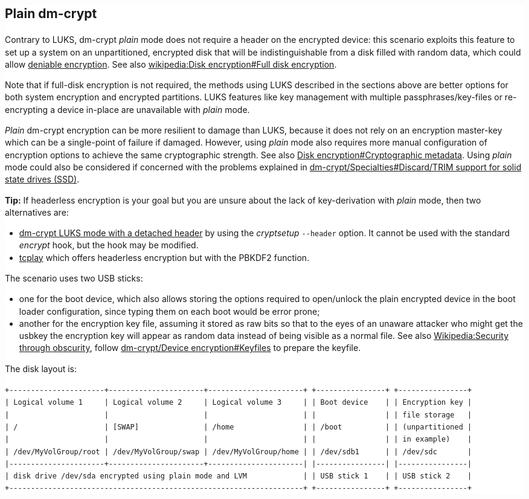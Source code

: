 ## Plain dm-crypt

Contrary to LUKS, dm-crypt *plain* mode does not require a header on the encrypted device: this scenario exploits this feature to set up a system on an unpartitioned, encrypted disk that will be indistinguishable from a disk filled with random data, which could allow [deniable encryption](https://en.wikipedia.org/wiki/Deniable_encryption "wikipedia:Deniable encryption"). See also [wikipedia:Disk encryption#Full disk encryption](https://en.wikipedia.org/wiki/Disk_encryption#Full_disk_encryption "wikipedia:Disk encryption").

Note that if full-disk encryption is not required, the methods using LUKS described in the sections above are better options for both system encryption and encrypted partitions. LUKS features like key management with multiple passphrases/key-files or re-encrypting a device in-place are unavailable with *plain* mode.

*Plain* dm-crypt encryption can be more resilient to damage than LUKS, because it does not rely on an encryption master-key which can be a single-point of failure if damaged. However, using *plain* mode also requires more manual configuration of encryption options to achieve the same cryptographic strength. See also [Disk encryption#Cryptographic metadata](/index.php/Disk_encryption#Cryptographic_metadata "Disk encryption"). Using *plain* mode could also be considered if concerned with the problems explained in [dm-crypt/Specialties#Discard/TRIM support for solid state drives (SSD)](/index.php/Dm-crypt/Specialties#Discard/TRIM_support_for_solid_state_drives_(SSD) "Dm-crypt/Specialties").

**Tip:** If headerless encryption is your goal but you are unsure about the lack of key-derivation with *plain* mode, then two alternatives are:

*   [dm-crypt LUKS mode with a detached header](/index.php/Dm-crypt/Specialties#Encrypted_system_using_a_detached_LUKS_header "Dm-crypt/Specialties") by using the *cryptsetup* `--header` option. It cannot be used with the standard *encrypt* hook, but the hook may be modified.
*   [tcplay](/index.php/Tcplay "Tcplay") which offers headerless encryption but with the PBKDF2 function.

The scenario uses two USB sticks:

*   one for the boot device, which also allows storing the options required to open/unlock the plain encrypted device in the boot loader configuration, since typing them on each boot would be error prone;
*   another for the encryption key file, assuming it stored as raw bits so that to the eyes of an unaware attacker who might get the usbkey the encryption key will appear as random data instead of being visible as a normal file. See also [Wikipedia:Security through obscurity](https://en.wikipedia.org/wiki/Security_through_obscurity "wikipedia:Security through obscurity"), follow [dm-crypt/Device encryption#Keyfiles](/index.php/Dm-crypt/Device_encryption#Keyfiles "Dm-crypt/Device encryption") to prepare the keyfile.

The disk layout is:

```
+----------------------+----------------------+----------------------+ +----------------+ +----------------+
| Logical volume 1     | Logical volume 2     | Logical volume 3     | | Boot device    | | Encryption key |
|                      |                      |                      | |                | | file storage   |
| /                    | [SWAP]               | /home                | | /boot          | | (unpartitioned |
|                      |                      |                      | |                | | in example)    |
| /dev/MyVolGroup/root | /dev/MyVolGroup/swap | /dev/MyVolGroup/home | | /dev/sdb1      | | /dev/sdc       |
|----------------------+----------------------+----------------------| |----------------| |----------------|
| disk drive /dev/sda encrypted using plain mode and LVM             | | USB stick 1    | | USB stick 2    |
+--------------------------------------------------------------------+ +----------------+ +----------------+

```
